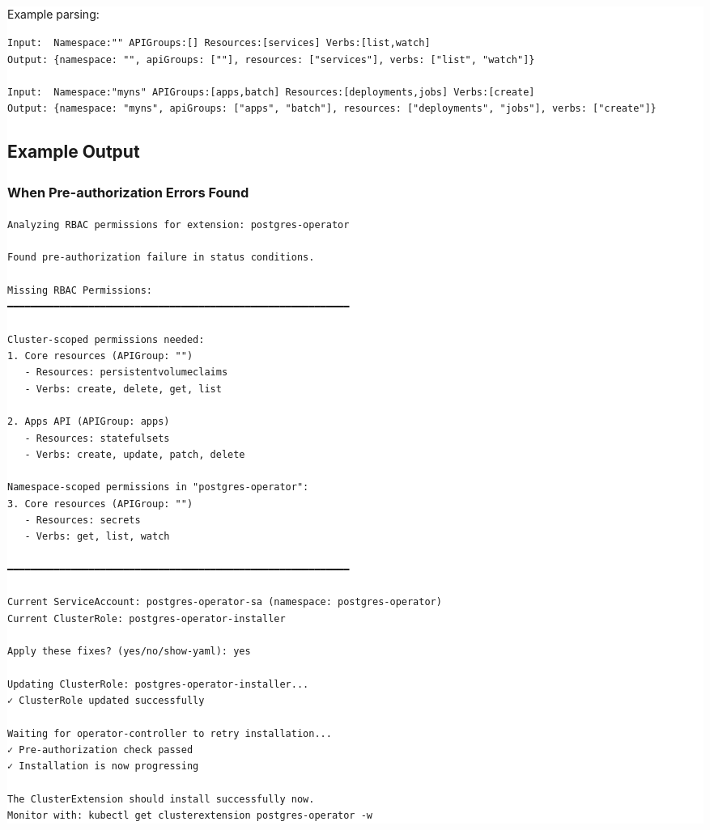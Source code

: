 Example parsing:
```
Input:  Namespace:"" APIGroups:[] Resources:[services] Verbs:[list,watch]
Output: {namespace: "", apiGroups: [""], resources: ["services"], verbs: ["list", "watch"]}

Input:  Namespace:"myns" APIGroups:[apps,batch] Resources:[deployments,jobs] Verbs:[create]
Output: {namespace: "myns", apiGroups: ["apps", "batch"], resources: ["deployments", "jobs"], verbs: ["create"]}
```

## Example Output

### When Pre-authorization Errors Found

```
Analyzing RBAC permissions for extension: postgres-operator

Found pre-authorization failure in status conditions.

Missing RBAC Permissions:
━━━━━━━━━━━━━━━━━━━━━━━━━━━━━━━━━━━━━━━━━━━━━━━━━━━━━━━━━━━

Cluster-scoped permissions needed:
1. Core resources (APIGroup: "")
   - Resources: persistentvolumeclaims
   - Verbs: create, delete, get, list

2. Apps API (APIGroup: apps)
   - Resources: statefulsets
   - Verbs: create, update, patch, delete

Namespace-scoped permissions in "postgres-operator":
3. Core resources (APIGroup: "")
   - Resources: secrets
   - Verbs: get, list, watch

━━━━━━━━━━━━━━━━━━━━━━━━━━━━━━━━━━━━━━━━━━━━━━━━━━━━━━━━━━━

Current ServiceAccount: postgres-operator-sa (namespace: postgres-operator)
Current ClusterRole: postgres-operator-installer

Apply these fixes? (yes/no/show-yaml): yes

Updating ClusterRole: postgres-operator-installer...
✓ ClusterRole updated successfully

Waiting for operator-controller to retry installation...
✓ Pre-authorization check passed
✓ Installation is now progressing

The ClusterExtension should install successfully now.
Monitor with: kubectl get clusterextension postgres-operator -w
```

